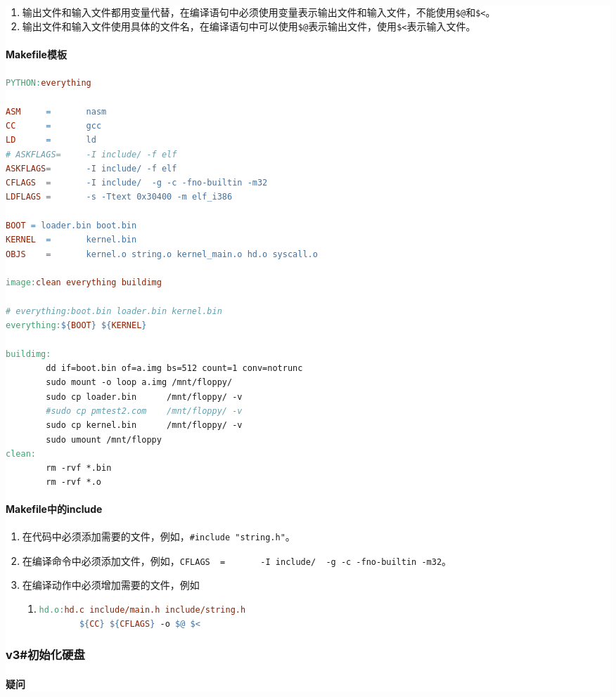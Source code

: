 1. 输出文件和输入文件都用变量代替，在编译语句中必须使用变量表示输出文件和输入文件，不能使用`$@`和`$<`。
2. 输出文件和输入文件使用具体的文件名，在编译语句中可以使用`$@`表示输出文件，使用`$<`表示输入文件。

#### Makefile模板

```makefile
PYTHON:everything

ASM     =       nasm
CC      =       gcc
LD      =       ld
# ASKFLAGS=     -I include/ -f elf
ASKFLAGS=       -I include/ -f elf
CFLAGS  =       -I include/  -g -c -fno-builtin -m32
LDFLAGS =       -s -Ttext 0x30400 -m elf_i386

BOOT = loader.bin boot.bin
KERNEL  =       kernel.bin
OBJS    =       kernel.o string.o kernel_main.o hd.o syscall.o

image:clean everything buildimg

# everything:boot.bin loader.bin kernel.bin
everything:${BOOT} ${KERNEL}
       
buildimg:
        dd if=boot.bin of=a.img bs=512 count=1 conv=notrunc
        sudo mount -o loop a.img /mnt/floppy/
        sudo cp loader.bin      /mnt/floppy/ -v
        #sudo cp pmtest2.com    /mnt/floppy/ -v
        sudo cp kernel.bin      /mnt/floppy/ -v
        sudo umount /mnt/floppy
clean:
        rm -rvf *.bin
        rm -rvf *.o
```

#### Makefile中的include

1. 在代码中必须添加需要的文件，例如，`#include "string.h"`。

2. 在编译命令中必须添加文件，例如，`CFLAGS  =       -I include/  -g -c -fno-builtin -m32`。

3. 在编译动作中必须增加需要的文件，例如

   1. ```makefile
      hd.o:hd.c include/main.h include/string.h
              ${CC} ${CFLAGS} -o $@ $<
      ```

### v3#初始化硬盘

#### 疑问
